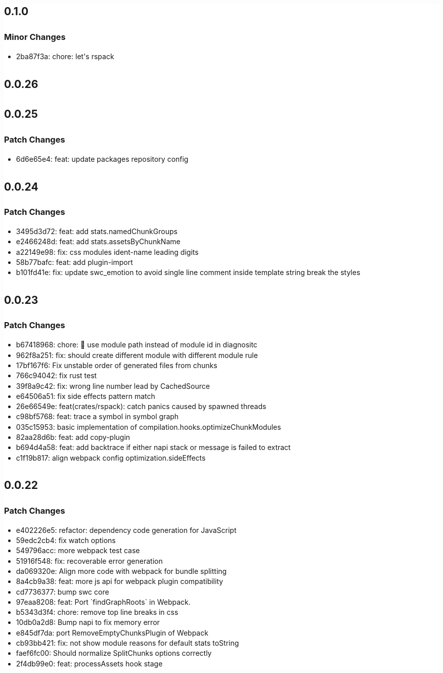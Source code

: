 ## 0.1.0

### Minor Changes

- 2ba87f3a: chore: let's rspack

## 0.0.26

## 0.0.25

### Patch Changes

- 6d6e65e4: feat: update packages repository config

## 0.0.24

### Patch Changes

- 3495d3d72: feat: add stats.namedChunkGroups
- e2466248d: feat: add stats.assetsByChunkName
- a22149e98: fix: css modules ident-name leading digits
- 58b77bafc: feat: add plugin-import
- b101fd41e: fix: update swc_emotion to avoid single line comment inside template string break the styles

## 0.0.23

### Patch Changes

- b67418968: chore: 🤖 use module path instead of module id in diagnositc
- 962f8a251: fix: should create different module with different module rule
- 17bf167f6: Fix unstable order of generated files from chunks
- 766c94042: fix rust test
- 39f8a9c42: fix: wrong line number lead by CachedSource
- e64506a51: fix side effects pattern match
- 26e66549e: feat(crates/rspack): catch panics caused by spawned threads
- c98bf5768: feat: trace a symbol in symbol graph
- 035c15953: basic implementation of compilation.hooks.optimizeChunkModules
- 82aa28d6b: feat: add copy-plugin
- b694d4a58: feat: add backtrace if either napi stack or message is failed to extract
- c1f19b817: align webpack config optimization.sideEffects

## 0.0.22

### Patch Changes

- e402226e5: refactor: dependency code generation for JavaScript
- 59edc2cb4: fix watch options
- 549796acc: more webpack test case
- 51916f548: fix: recoverable error generation
- da069320e: Align more code with webpack for bundle splitting
- 8a4cb9a38: feat: more js api for webpack plugin compatibility
- cd7736377: bump swc core
- 97eaa8208: feat: Port \`findGraphRoots\` in Webpack.
- b5343d3f4: chore: remove top line breaks in css
- 10db0a2d8: Bump napi to fix memory error
- e845df7da: port RemoveEmptyChunksPlugin of Webpack
- cb93bb421: fix: not show module reasons for default stats toString
- faef6fc00: Should normalize SplitChunks options correctly
- 2f4db99e0: feat: processAssets hook stage